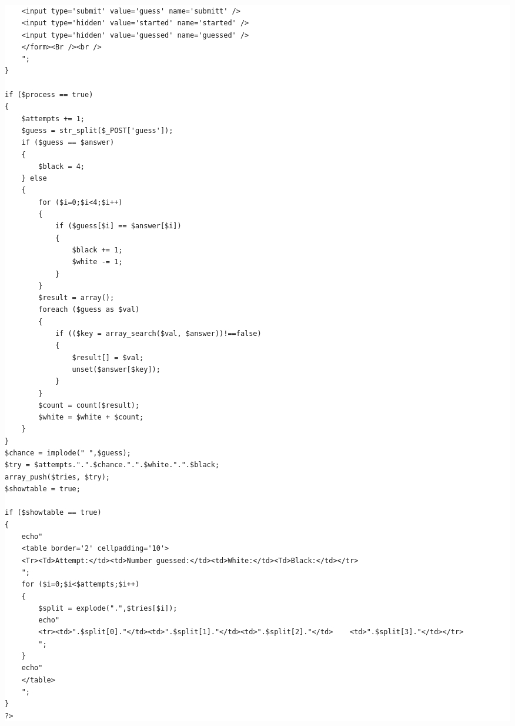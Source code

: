 ```
    <input type='submit' value='guess' name='submitt' />
    <input type='hidden' value='started' name='started' />
    <input type='hidden' value='guessed' name='guessed' />
    </form><Br /><br />
    ";
}

if ($process == true)
{
    $attempts += 1;
    $guess = str_split($_POST['guess']);
    if ($guess == $answer)
    {
        $black = 4;
    } else
    {
        for ($i=0;$i<4;$i++)
        {
            if ($guess[$i] == $answer[$i])
            {
                $black += 1;
                $white -= 1;
            }
        }
        $result = array();
        foreach ($guess as $val)
        {
            if (($key = array_search($val, $answer))!==false)
            {
                $result[] = $val;
                unset($answer[$key]);
            }
        }
        $count = count($result);
        $white = $white + $count;
    }
}
$chance = implode(" ",$guess);
$try = $attempts.".".$chance.".".$white.".".$black;
array_push($tries, $try);
$showtable = true;

if ($showtable == true)
{
    echo"
    <table border='2' cellpadding='10'>
    <Tr><Td>Attempt:</td><td>Number guessed:</td><td>White:</td><Td>Black:</td></tr>
    ";
    for ($i=0;$i<$attempts;$i++)
    {
        $split = explode(".",$tries[$i]);
        echo"
        <tr><td>".$split[0]."</td><td>".$split[1]."</td><td>".$split[2]."</td>    <td>".$split[3]."</td></tr>
        ";
    }
    echo"
    </table>
    ";
}
?> 
```
